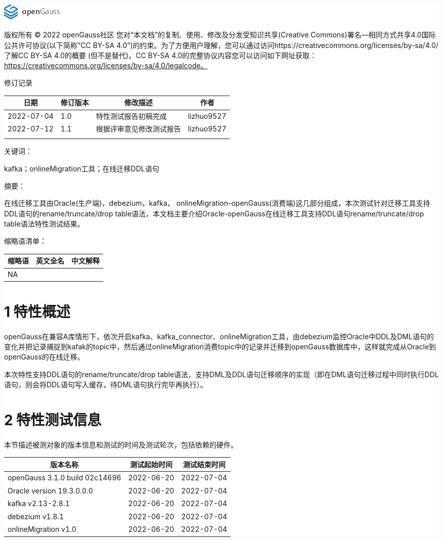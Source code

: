 ![avatar](../../images/openGauss.png)

版权所有 © 2022  openGauss社区
 您对“本文档”的复制、使用、修改及分发受知识共享(Creative Commons)署名—相同方式共享4.0国际公共许可协议(以下简称“CC BY-SA 4.0”)的约束。为了方便用户理解，您可以通过访问https://creativecommons.org/licenses/by-sa/4.0/ 了解CC BY-SA 4.0的概要 (但不是替代)。CC BY-SA 4.0的完整协议内容您可以访问如下网址获取：https://creativecommons.org/licenses/by-sa/4.0/legalcode。

修订记录

| 日期       | 修订版本 | 修改描述                 | 作者       |
| ---------- | -------- | ------------------------ | ---------- |
| 2022-07-04 | 1.0      | 特性测试报告初稿完成     | lizhuo9527 |
| 2022-07-12 | 1.1      | 根据评审意见修改测试报告 | lizhuo9527 |
|            |          |                          |            |

关键词： 

kafka；onlineMigration工具；在线迁移DDL语句

摘要：

在线迁移工具由Oracle(生产端)，debezium，kafka， onlineMigration-openGauss(消费端)这几部分组成，本次测试针对迁移工具支持DDL语句的rename/truncate/drop table语法，本文档主要介绍Oracle-openGauss在线迁移工具支持DDL语句rename/truncate/drop table语法特性测试结果。

缩略语清单：

| 缩略语 | 英文全名 | 中文解释 |
| ------ | -------- | -------- |
| NA     |          |          |

# 1     特性概述

openGauss在兼容A库情形下，依次开启kafka、kafka_connector、onlineMigration工具，由debezium监控Oracle中DDL及DML语句的变化并把记录捕捉到kafak的topic中，然后通过onlineMigration消费topic中的记录并迁移到openGauss数据库中，这样就完成从Oracle到openGauss的在线迁移。

本次特性支持DDL语句的rename/truncate/drop table语法，支持DML及DDL语句迁移顺序的实现（即在DML语句迁移过程中同时执行DDL语句，则会将DDL语句写入缓存，待DML语句执行完毕再执行）。

# 2     特性测试信息

本节描述被测对象的版本信息和测试的时间及测试轮次，包括依赖的硬件。

| 版本名称                       | 测试起始时间 | 测试结束时间 |
| ------------------------------ | ------------ | ------------ |
| openGauss 3.1.0 build 02c14696 | 2022-06-20   | 2022-07-04   |
| Oracle version 19.3.0.0.0      | 2022-06-20   | 2022-07-04   |
| kafka v2.13-2.8.1              | 2022-06-20   | 2022-07-04   |
| debezium v1.8.1                | 2022-06-20   | 2022-07-04   |
| onlineMigration v1.0           | 2022-06-20   | 2022-07-04   |
